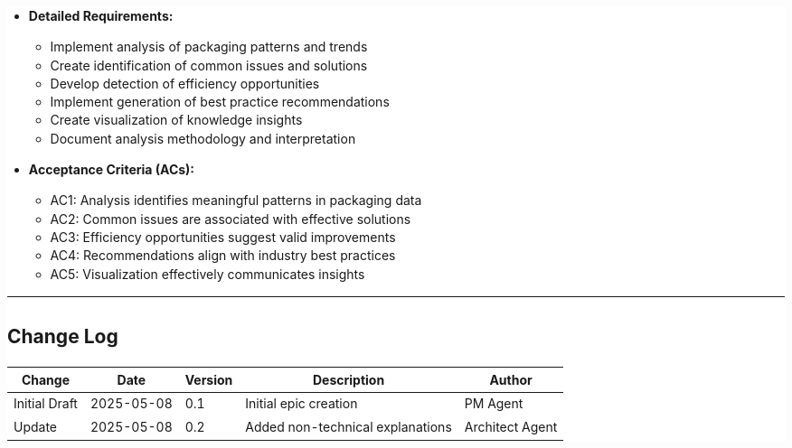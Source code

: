 - **Detailed Requirements:**
  - Implement analysis of packaging patterns and trends
  - Create identification of common issues and solutions
  - Develop detection of efficiency opportunities
  - Implement generation of best practice recommendations
  - Create visualization of knowledge insights
  - Document analysis methodology and interpretation

- **Acceptance Criteria (ACs):**
  - AC1: Analysis identifies meaningful patterns in packaging data
  - AC2: Common issues are associated with effective solutions
  - AC3: Efficiency opportunities suggest valid improvements
  - AC4: Recommendations align with industry best practices
  - AC5: Visualization effectively communicates insights

---

## Change Log

| Change        | Date       | Version | Description                    | Author         |
| ------------- | ---------- | ------- | ------------------------------ | -------------- |
| Initial Draft | 2025-05-08 | 0.1     | Initial epic creation          | PM Agent       |
| Update        | 2025-05-08 | 0.2     | Added non-technical explanations | Architect Agent |

